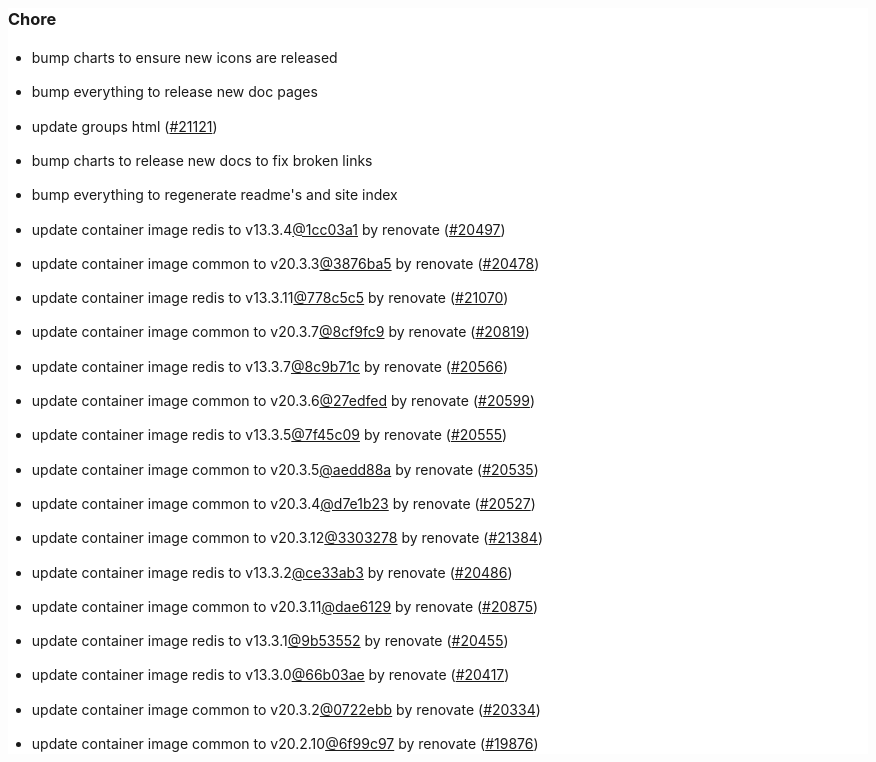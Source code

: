 ### Chore



- bump charts to ensure new icons are released

- bump everything to release new doc pages

- update groups html ([#21121](https://github.com/truecharts/charts/issues/21121))

- bump charts to release new docs to fix broken links

- bump everything to regenerate readme's and site index

- update container image redis to v13.3.4[@1cc03a1](https://github.com/1cc03a1) by renovate ([#20497](https://github.com/truecharts/charts/issues/20497))

- update container image common to v20.3.3[@3876ba5](https://github.com/3876ba5) by renovate ([#20478](https://github.com/truecharts/charts/issues/20478))

- update container image redis to v13.3.11[@778c5c5](https://github.com/778c5c5) by renovate ([#21070](https://github.com/truecharts/charts/issues/21070))

- update container image common to v20.3.7[@8cf9fc9](https://github.com/8cf9fc9) by renovate ([#20819](https://github.com/truecharts/charts/issues/20819))

- update container image redis to v13.3.7[@8c9b71c](https://github.com/8c9b71c) by renovate ([#20566](https://github.com/truecharts/charts/issues/20566))

- update container image common to v20.3.6[@27edfed](https://github.com/27edfed) by renovate ([#20599](https://github.com/truecharts/charts/issues/20599))

- update container image redis to v13.3.5[@7f45c09](https://github.com/7f45c09) by renovate ([#20555](https://github.com/truecharts/charts/issues/20555))

- update container image common to v20.3.5[@aedd88a](https://github.com/aedd88a) by renovate ([#20535](https://github.com/truecharts/charts/issues/20535))

- update container image common to v20.3.4[@d7e1b23](https://github.com/d7e1b23) by renovate ([#20527](https://github.com/truecharts/charts/issues/20527))

- update container image common to v20.3.12[@3303278](https://github.com/3303278) by renovate ([#21384](https://github.com/truecharts/charts/issues/21384))

- update container image redis to v13.3.2[@ce33ab3](https://github.com/ce33ab3) by renovate ([#20486](https://github.com/truecharts/charts/issues/20486))

- update container image common to v20.3.11[@dae6129](https://github.com/dae6129) by renovate ([#20875](https://github.com/truecharts/charts/issues/20875))

- update container image redis to v13.3.1[@9b53552](https://github.com/9b53552) by renovate ([#20455](https://github.com/truecharts/charts/issues/20455))

- update container image redis to v13.3.0[@66b03ae](https://github.com/66b03ae) by renovate ([#20417](https://github.com/truecharts/charts/issues/20417))

- update container image common to v20.3.2[@0722ebb](https://github.com/0722ebb) by renovate ([#20334](https://github.com/truecharts/charts/issues/20334))

- update container image common to v20.2.10[@6f99c97](https://github.com/6f99c97) by renovate ([#19876](https://github.com/truecharts/charts/issues/19876))
